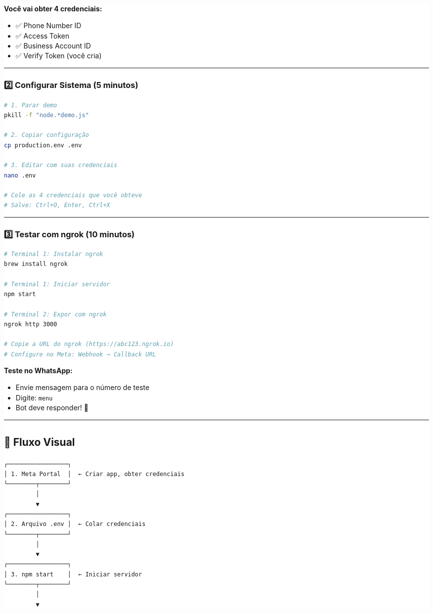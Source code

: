 **Você vai obter 4 credenciais:**
- ✅ Phone Number ID
- ✅ Access Token
- ✅ Business Account ID  
- ✅ Verify Token (você cria)

---

### **2️⃣ Configurar Sistema** (5 minutos)
```bash
# 1. Parar demo
pkill -f "node.*demo.js"

# 2. Copiar configuração
cp production.env .env

# 3. Editar com suas credenciais
nano .env

# Cole as 4 credenciais que você obteve
# Salve: Ctrl+O, Enter, Ctrl+X
```

---

### **3️⃣ Testar com ngrok** (10 minutos)
```bash
# Terminal 1: Instalar ngrok
brew install ngrok

# Terminal 1: Iniciar servidor
npm start

# Terminal 2: Expor com ngrok
ngrok http 3000

# Copie a URL do ngrok (https://abc123.ngrok.io)
# Configure no Meta: Webhook → Callback URL
```

**Teste no WhatsApp:**
- Envie mensagem para o número de teste
- Digite: `menu`
- Bot deve responder! 🎉

---

## 📱 **Fluxo Visual**

```
┌─────────────────┐
│ 1. Meta Portal  │  ← Criar app, obter credenciais
└────────┬────────┘
         │
         ▼
┌─────────────────┐
│ 2. Arquivo .env │  ← Colar credenciais
└────────┬────────┘
         │
         ▼
┌─────────────────┐
│ 3. npm start    │  ← Iniciar servidor
└────────┬────────┘
         │
         ▼
```